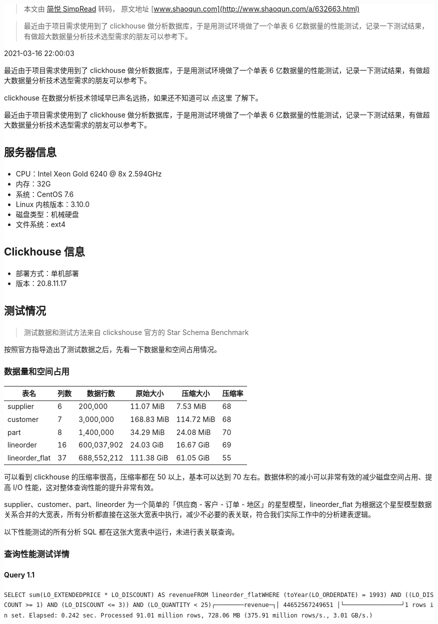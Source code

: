 > 本文由 [简悦 SimpRead](http://ksria.com/simpread/) 转码， 原文地址 [www.shaoqun.com](http://www.shaoqun.com/a/632663.html)

> 最近由于项目需求使用到了 clickhouse 做分析数据库，于是用测试环境做了一个单表 6 亿数据量的性能测试，记录一下测试结果，有做超大数据量分析技术选型需求的朋友可以参考下。

2021-03-16 22:00:03

最近由于项目需求使用到了 clickhouse 做分析数据库，于是用测试环境做了一个单表 6 亿数据量的性能测试，记录一下测试结果，有做超大数据量分析技术选型需求的朋友可以参考下。

clickhouse 在数据分析技术领域早已声名远扬，如果还不知道可以 点这里 了解下。

最近由于项目需求使用到了 clickhouse 做分析数据库，于是用测试环境做了一个单表 6 亿数据量的性能测试，记录一下测试结果，有做超大数据量分析技术选型需求的朋友可以参考下。

服务器信息
-----

*   CPU：Intel Xeon Gold 6240 @ 8x 2.594GHz
*   内存：32G
*   系统：CentOS 7.6
*   Linux 内核版本：3.10.0
*   磁盘类型：机械硬盘
*   文件系统：ext4

Clickhouse 信息
-------------

*   部署方式：单机部署
*   版本：20.8.11.17

测试情况
----

> 测试数据和测试方法来自 clickshouse 官方的 Star Schema Benchmark

按照官方指导造出了测试数据之后，先看一下数据量和空间占用情况。

### 数据量和空间占用

<table><thead><tr><th>表名</th><th>列数</th><th>数据行数</th><th>原始大小</th><th>压缩大小</th><th>压缩率</th></tr></thead><tbody><tr><td>supplier</td><td>6</td><td>200,000</td><td>11.07 MiB</td><td>7.53 MiB</td><td>68</td></tr><tr><td>customer</td><td>7</td><td>3,000,000</td><td>168.83 MiB</td><td>114.72 MiB</td><td>68</td></tr><tr><td>part</td><td>8</td><td>1,400,000</td><td>34.29 MiB</td><td>24.08 MiB</td><td>70</td></tr><tr><td>lineorder</td><td>16</td><td>600,037,902</td><td>24.03 GiB</td><td>16.67 GiB</td><td>69</td></tr><tr><td>lineorder_flat</td><td>37</td><td>688,552,212</td><td>111.38 GiB</td><td>61.05 GiB</td><td>55</td></tr></tbody></table>

可以看到 clickhouse 的压缩率很高，压缩率都在 50 以上，基本可以达到 70 左右。数据体积的减小可以非常有效的减少磁盘空间占用、提高 I/O 性能，这对整体查询性能的提升非常有效。

supplier、customer、part、lineorder 为一个简单的「供应商 - 客户 - 订单 - 地区」的星型模型，lineorder_flat 为根据这个星型模型数据关系合并的大宽表，所有分析都直接在这张大宽表中执行，减少不必要的表关联，符合我们实际工作中的分析建表逻辑。

以下性能测试的所有分析 SQL 都在这张大宽表中运行，未进行表关联查询。

### 查询性能测试详情

#### Query 1.1

```
SELECT sum(LO_EXTENDEDPRICE * LO_DISCOUNT) AS revenueFROM lineorder_flatWHERE (toYear(LO_ORDERDATE) = 1993) AND ((LO_DISCOUNT >= 1) AND (LO_DISCOUNT <= 3)) AND (LO_QUANTITY < 25)┌────────revenue─┐│ 44652567249651 │└────────────────┘1 rows in set. Elapsed: 0.242 sec. Processed 91.01 million rows, 728.06 MB (375.91 million rows/s., 3.01 GB/s.)
```

